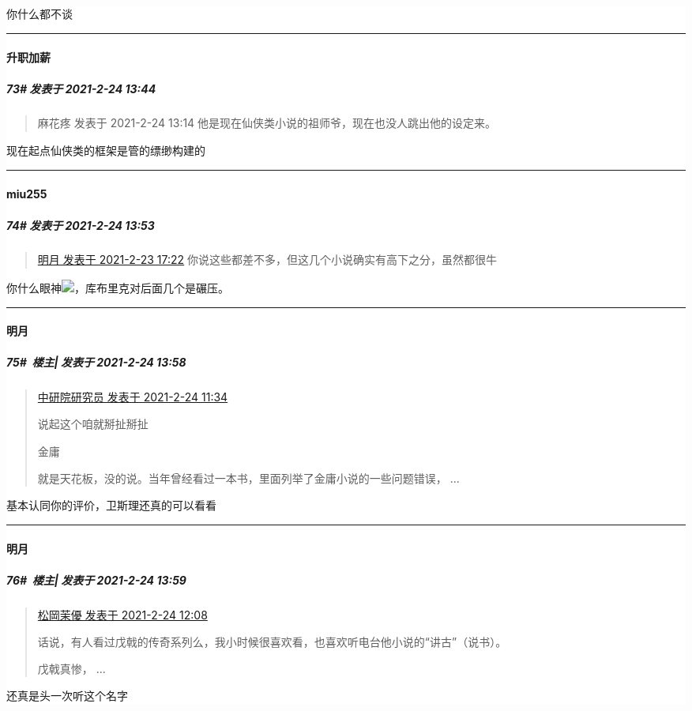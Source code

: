 你什么都不谈


-----

####  升职加薪  
##### 73#       发表于 2021-2-24 13:44


<blockquote>麻花疼 发表于 2021-2-24 13:14
他是现在仙侠类小说的祖师爷，现在也没人跳出他的设定来。</blockquote>
现在起点仙侠类的框架是管的缥缈构建的


-----

####  miu255  
##### 74#       发表于 2021-2-24 13:53


<blockquote><a href="httphttps://bbs.saraba1st.com/2b/forum.php?mod=redirect&amp;goto=findpost&amp;pid=50418135&amp;ptid=1989364" target="_blank">明月 发表于 2021-2-23 17:22</a>
你说这些都差不多，但这几个小说确实有高下之分，虽然都很牛</blockquote>
你什么眼神<img src="https://static.saraba1st.com/image/smiley/face2017/068.png" referrerpolicy="no-referrer">，库布里克对后面几个是碾压。


-----

####  明月  
##### 75#         楼主| 发表于 2021-2-24 13:58


<blockquote><a href="httphttps://bbs.saraba1st.com/2b/forum.php?mod=redirect&amp;goto=findpost&amp;pid=50425074&amp;ptid=1989364" target="_blank">中研院研究员 发表于 2021-2-24 11:34</a>

说起这个咱就掰扯掰扯

金庸

就是天花板，没的说。当年曾经看过一本书，里面列举了金庸小说的一些问题错误， ...</blockquote>
基本认同你的评价，卫斯理还真的可以看看


-----

####  明月  
##### 76#         楼主| 发表于 2021-2-24 13:59


<blockquote><a href="httphttps://bbs.saraba1st.com/2b/forum.php?mod=redirect&amp;goto=findpost&amp;pid=50425415&amp;ptid=1989364" target="_blank">松岡茉優 发表于 2021-2-24 12:08</a>

话说，有人看过戊戟的传奇系列么，我小时候很喜欢看，也喜欢听电台他小说的“讲古”（说书）。


戊戟真惨， ...</blockquote>
还真是头一次听这个名字

